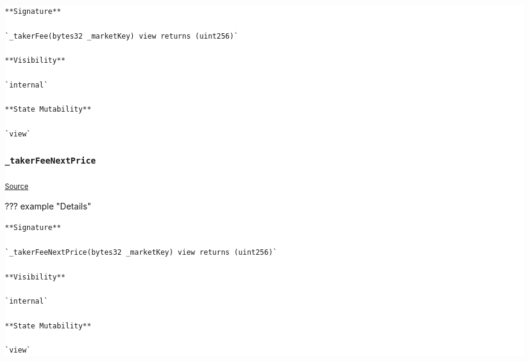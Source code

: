     **Signature**

    `_takerFee(bytes32 _marketKey) view returns (uint256)`

    **Visibility**

    `internal`

    **State Mutability**

    `view`

### `_takerFeeNextPrice`

<sub>[Source](https://github.com/Synthetixio/synthetix/tree/v2.98.3/contracts/MixinFuturesMarketSettings.sol#L69)</sub>

??? example "Details"

    **Signature**

    `_takerFeeNextPrice(bytes32 _marketKey) view returns (uint256)`

    **Visibility**

    `internal`

    **State Mutability**

    `view`
